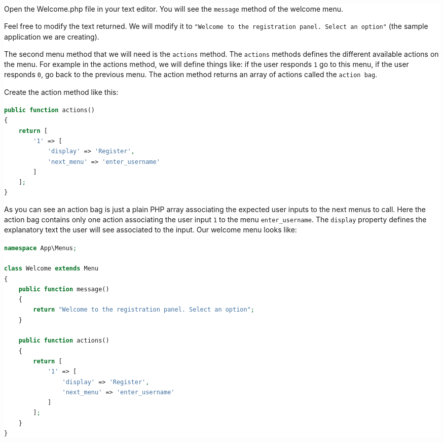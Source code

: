 Open the Welcome.php file in your text editor. You will see the `message` method of the welcome menu. 

Feel free to modify the text returned. We will modify it to `"Welcome to the registration panel. Select an option"` (the sample application we are creating).

The second menu method that we will need is the `actions` method.
The `actions` methods defines the different available actions on the menu. For example in the actions method, we will define things like: if the user responds `1` go to this menu, if the user responds `0`, go back to the previous menu.
The action method returns an array of actions called the `action bag`.

Create the action method like this:

```php
public function actions()
{
    return [
        '1' => [
            'display' => 'Register',
            'next_menu' => 'enter_username'
        ]
    ];
}
```

As you can see an action bag is just a plain PHP array associating the expected user inputs to the next menus to call.
Here the action bag contains only one action associating the user input `1` to the menu `enter_username`. The `display` property defines the explanatory text the user will see associated to the input.
Our welcome menu looks like:

```php
namespace App\Menus;

class Welcome extends Menu
{
    public function message()
    {
        return "Welcome to the registration panel. Select an option";
    }

    public function actions()
    {
        return [
            '1' => [
                'display' => 'Register',
                'next_menu' => 'enter_username'
            ]
        ];
    }
}
```

